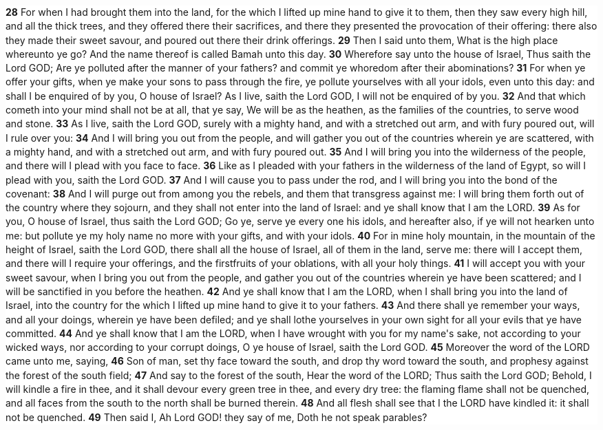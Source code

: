 **28** For when I had brought them into the land, for the which I lifted up mine hand to give it to them, then they saw every high hill, and all the thick trees, and they offered there their sacrifices, and there they presented the provocation of their offering: there also they made their sweet savour, and poured out there their drink offerings.
**29** Then I said unto them, What is the high place whereunto ye go? And the name thereof is called Bamah unto this day.
**30** Wherefore say unto the house of Israel, Thus saith the Lord GOD; Are ye polluted after the manner of your fathers? and commit ye whoredom after their abominations?
**31** For when ye offer your gifts, when ye make your sons to pass through the fire, ye pollute yourselves with all your idols, even unto this day: and shall I be enquired of by you, O house of Israel? As I live, saith the Lord GOD, I will not be enquired of by you.
**32** And that which cometh into your mind shall not be at all, that ye say, We will be as the heathen, as the families of the countries, to serve wood and stone.
**33** As I live, saith the Lord GOD, surely with a mighty hand, and with a stretched out arm, and with fury poured out, will I rule over you:
**34** And I will bring you out from the people, and will gather you out of the countries wherein ye are scattered, with a mighty hand, and with a stretched out arm, and with fury poured out.
**35** And I will bring you into the wilderness of the people, and there will I plead with you face to face.
**36** Like as I pleaded with your fathers in the wilderness of the land of Egypt, so will I plead with you, saith the Lord GOD.
**37** And I will cause you to pass under the rod, and I will bring you into the bond of the covenant:
**38** And I will purge out from among you the rebels, and them that transgress against me: I will bring them forth out of the country where they sojourn, and they shall not enter into the land of Israel: and ye shall know that I am the LORD.
**39** As for you, O house of Israel, thus saith the Lord GOD; Go ye, serve ye every one his idols, and hereafter also, if ye will not hearken unto me: but pollute ye my holy name no more with your gifts, and with your idols.
**40** For in mine holy mountain, in the mountain of the height of Israel, saith the Lord GOD, there shall all the house of Israel, all of them in the land, serve me: there will I accept them, and there will I require your offerings, and the firstfruits of your oblations, with all your holy things.
**41** I will accept you with your sweet savour, when I bring you out from the people, and gather you out of the countries wherein ye have been scattered; and I will be sanctified in you before the heathen.
**42** And ye shall know that I am the LORD, when I shall bring you into the land of Israel, into the country for the which I lifted up mine hand to give it to your fathers.
**43** And there shall ye remember your ways, and all your doings, wherein ye have been defiled; and ye shall lothe yourselves in your own sight for all your evils that ye have committed.
**44** And ye shall know that I am the LORD, when I have wrought with you for my name's sake, not according to your wicked ways, nor according to your corrupt doings, O ye house of Israel, saith the Lord GOD.
**45** Moreover the word of the LORD came unto me, saying,
**46** Son of man, set thy face toward the south, and drop thy word toward the south, and prophesy against the forest of the south field;
**47** And say to the forest of the south, Hear the word of the LORD; Thus saith the Lord GOD; Behold, I will kindle a fire in thee, and it shall devour every green tree in thee, and every dry tree: the flaming flame shall not be quenched, and all faces from the south to the north shall be burned therein.
**48** And all flesh shall see that I the LORD have kindled it: it shall not be quenched.
**49** Then said I, Ah Lord GOD! they say of me, Doth he not speak parables?
